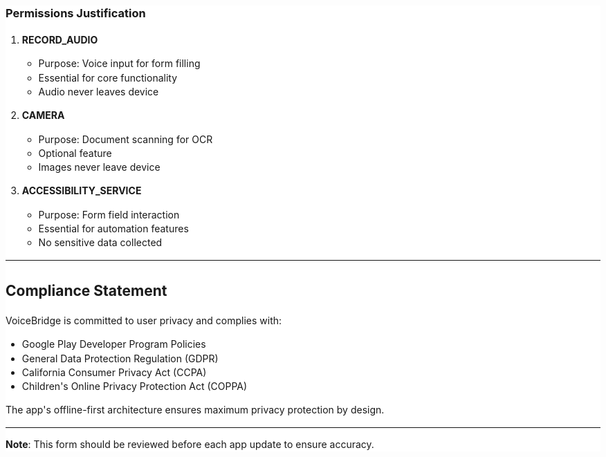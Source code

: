 ### Permissions Justification

1. **RECORD_AUDIO**
   - Purpose: Voice input for form filling
   - Essential for core functionality
   - Audio never leaves device

2. **CAMERA**
   - Purpose: Document scanning for OCR
   - Optional feature
   - Images never leave device

3. **ACCESSIBILITY_SERVICE**
   - Purpose: Form field interaction
   - Essential for automation features
   - No sensitive data collected

---

## Compliance Statement

VoiceBridge is committed to user privacy and complies with:
- Google Play Developer Program Policies
- General Data Protection Regulation (GDPR)
- California Consumer Privacy Act (CCPA)
- Children's Online Privacy Protection Act (COPPA)

The app's offline-first architecture ensures maximum privacy protection by design.

---

**Note**: This form should be reviewed before each app update to ensure accuracy.